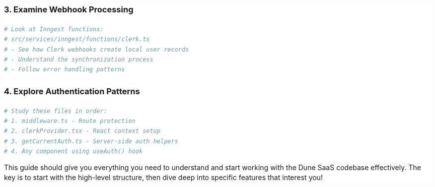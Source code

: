 ### 3. Examine Webhook Processing
```bash
# Look at Inngest functions:
# src/services/inngest/functions/clerk.ts
# - See how Clerk webhooks create local user records
# - Understand the synchronization process
# - Follow error handling patterns
```

### 4. Explore Authentication Patterns
```bash
# Study these files in order:
# 1. middleware.ts - Route protection
# 2. clerkProvider.tsx - React context setup
# 3. getCurrentAuth.ts - Server-side auth helpers
# 4. Any component using useAuth() hook
```

This guide should give you everything you need to understand and start working with the Dune SaaS codebase effectively. The key is to start with the high-level structure, then dive deep into specific features that interest you!